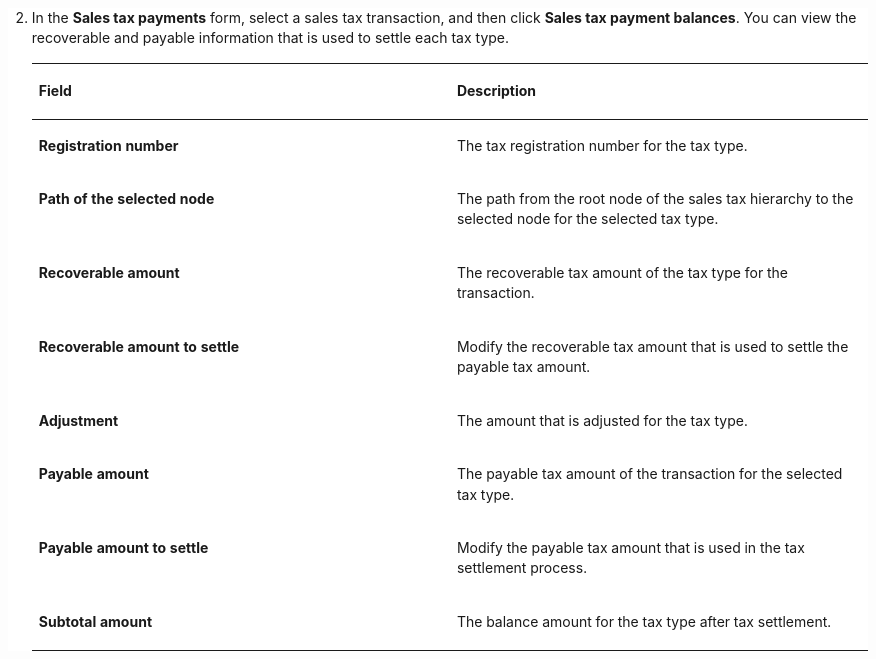 2.  In the **Sales tax payments** form, select a sales tax transaction, and then click **Sales tax payment balances**. You can view the recoverable and payable information that is used to settle each tax type.
    
    <table>
    <colgroup>
    <col style="width: 50%" />
    <col style="width: 50%" />
    </colgroup>
    <thead>
    <tr class="header">
    <th><p>Field</p></th>
    <th><p>Description</p></th>
    </tr>
    </thead>
    <tbody>
    <tr class="odd">
    <td><p><strong>Registration number</strong></p></td>
    <td><p>The tax registration number for the tax type.</p></td>
    </tr>
    <tr class="even">
    <td><p><strong>Path of the selected node</strong></p></td>
    <td><p>The path from the root node of the sales tax hierarchy to the selected node for the selected tax type.</p></td>
    </tr>
    <tr class="odd">
    <td><p><strong>Recoverable amount</strong></p></td>
    <td><p>The recoverable tax amount of the tax type for the transaction.</p></td>
    </tr>
    <tr class="even">
    <td><p><strong>Recoverable amount to settle</strong></p></td>
    <td><p>Modify the recoverable tax amount that is used to settle the payable tax amount.</p></td>
    </tr>
    <tr class="odd">
    <td><p><strong>Adjustment</strong></p></td>
    <td><p>The amount that is adjusted for the tax type.</p></td>
    </tr>
    <tr class="even">
    <td><p><strong>Payable amount</strong></p></td>
    <td><p>The payable tax amount of the transaction for the selected tax type.</p></td>
    </tr>
    <tr class="odd">
    <td><p><strong>Payable amount to settle</strong></p></td>
    <td><p>Modify the payable tax amount that is used in the tax settlement process.</p></td>
    </tr>
    <tr class="even">
    <td><p><strong>Subtotal amount</strong></p></td>
    <td><p>The balance amount for the tax type after tax settlement.</p></td>
    </tr>
    </tbody>
    </table>
